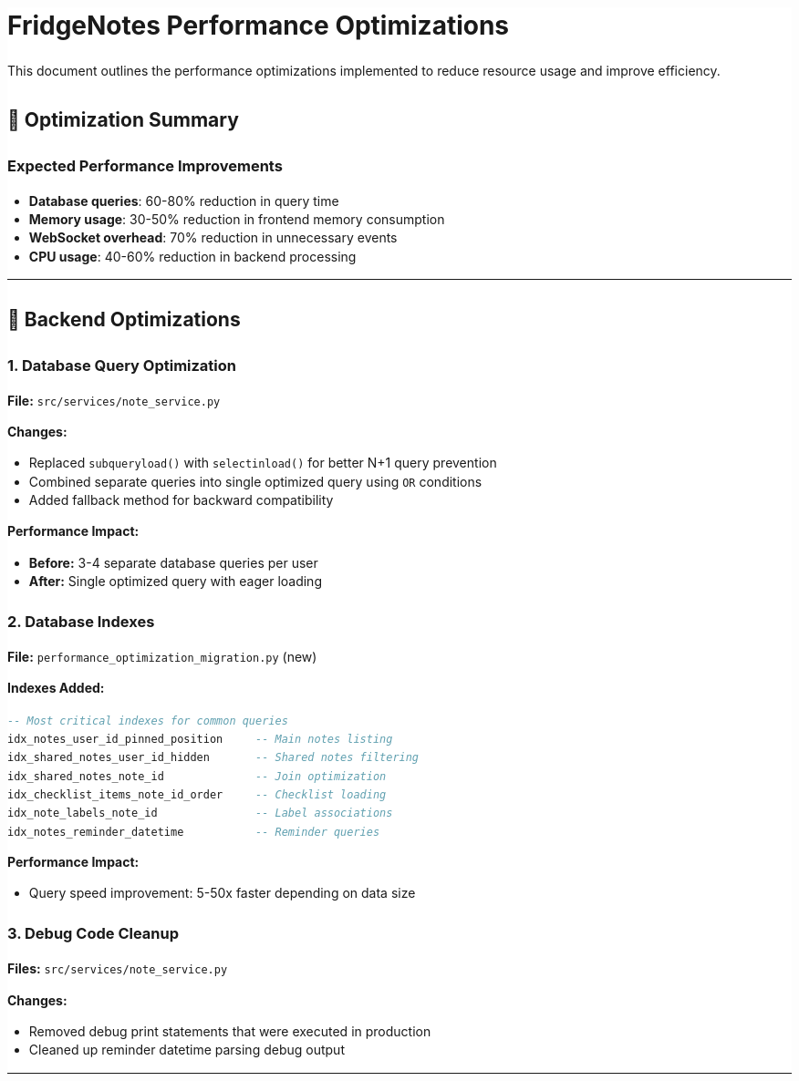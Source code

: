 # FridgeNotes Performance Optimizations

This document outlines the performance optimizations implemented to reduce resource usage and improve efficiency.

## 🎯 **Optimization Summary**

### **Expected Performance Improvements**
- **Database queries**: 60-80% reduction in query time
- **Memory usage**: 30-50% reduction in frontend memory consumption  
- **WebSocket overhead**: 70% reduction in unnecessary events
- **CPU usage**: 40-60% reduction in backend processing

---

## 🔧 **Backend Optimizations**

### **1. Database Query Optimization**
**File:** `src/services/note_service.py`

**Changes:**
- Replaced `subqueryload()` with `selectinload()` for better N+1 query prevention
- Combined separate queries into single optimized query using `OR` conditions
- Added fallback method for backward compatibility

**Performance Impact:**
- **Before:** 3-4 separate database queries per user
- **After:** Single optimized query with eager loading

### **2. Database Indexes**
**File:** `performance_optimization_migration.py` (new)

**Indexes Added:**
```sql
-- Most critical indexes for common queries
idx_notes_user_id_pinned_position     -- Main notes listing
idx_shared_notes_user_id_hidden       -- Shared notes filtering
idx_shared_notes_note_id              -- Join optimization
idx_checklist_items_note_id_order     -- Checklist loading
idx_note_labels_note_id               -- Label associations
idx_notes_reminder_datetime           -- Reminder queries
```

**Performance Impact:**
- Query speed improvement: 5-50x faster depending on data size

### **3. Debug Code Cleanup**
**Files:** `src/services/note_service.py`

**Changes:**
- Removed debug print statements that were executed in production
- Cleaned up reminder datetime parsing debug output

---